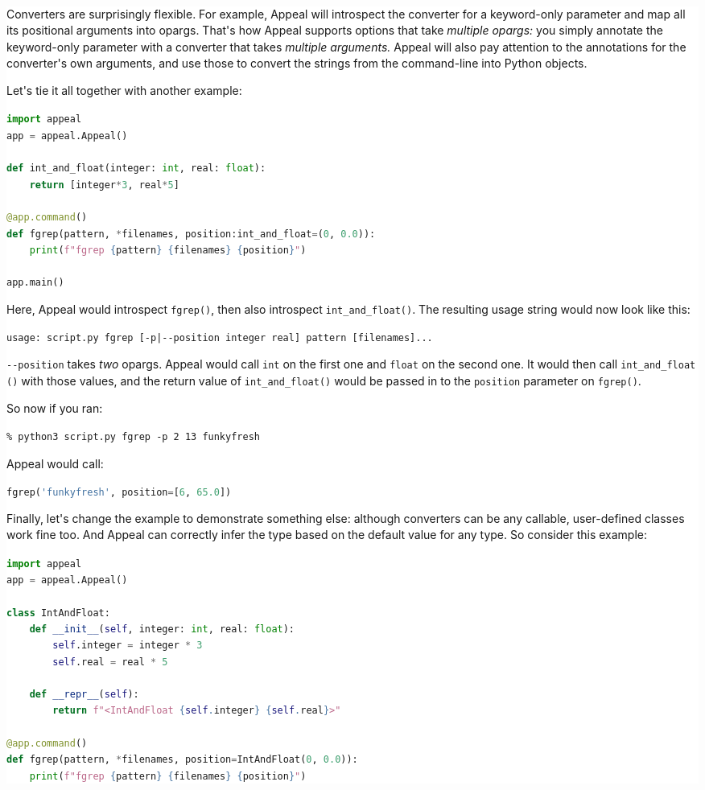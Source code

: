 Converters are surprisingly flexible.
For example, Appeal will introspect the converter for a
keyword-only parameter and map all its positional arguments
into opargs.  That's how Appeal supports options that take
*multiple opargs:* you simply annotate the keyword-only
parameter with a converter that takes *multiple arguments.*
Appeal will also pay attention to the annotations for the
converter's own arguments, and use those to convert the
strings from the command-line into Python objects.

Let's tie it all together with another example:

```Python
import appeal
app = appeal.Appeal()

def int_and_float(integer: int, real: float):
    return [integer*3, real*5]

@app.command()
def fgrep(pattern, *filenames, position:int_and_float=(0, 0.0)):
    print(f"fgrep {pattern} {filenames} {position}")

app.main()
```

Here, Appeal would introspect `fgrep()`, then also
introspect `int_and_float()`.  The resulting usage
string would now look like this:

    usage: script.py fgrep [-p|--position integer real] pattern [filenames]...

`--position` takes *two* opargs.  Appeal would
call `int` on the first one and `float` on the second
one.  It would then call `int_and_float()` with those
values, and the return value of `int_and_float()` would
be passed in to the `position` parameter on `fgrep()`.

So now if you ran:

    % python3 script.py fgrep -p 2 13 funkyfresh

Appeal would call:

```Python
fgrep('funkyfresh', position=[6, 65.0])
```

Finally, let's change the example to demonstrate something
else: although converters can be any callable, user-defined
classes work fine too.  And Appeal can correctly infer the
type based on the default value for any type.  So consider
this example:

```Python
import appeal
app = appeal.Appeal()

class IntAndFloat:
    def __init__(self, integer: int, real: float):
        self.integer = integer * 3
        self.real = real * 5

    def __repr__(self):
        return f"<IntAndFloat {self.integer} {self.real}>"

@app.command()
def fgrep(pattern, *filenames, position=IntAndFloat(0, 0.0)):
    print(f"fgrep {pattern} {filenames} {position}")
```